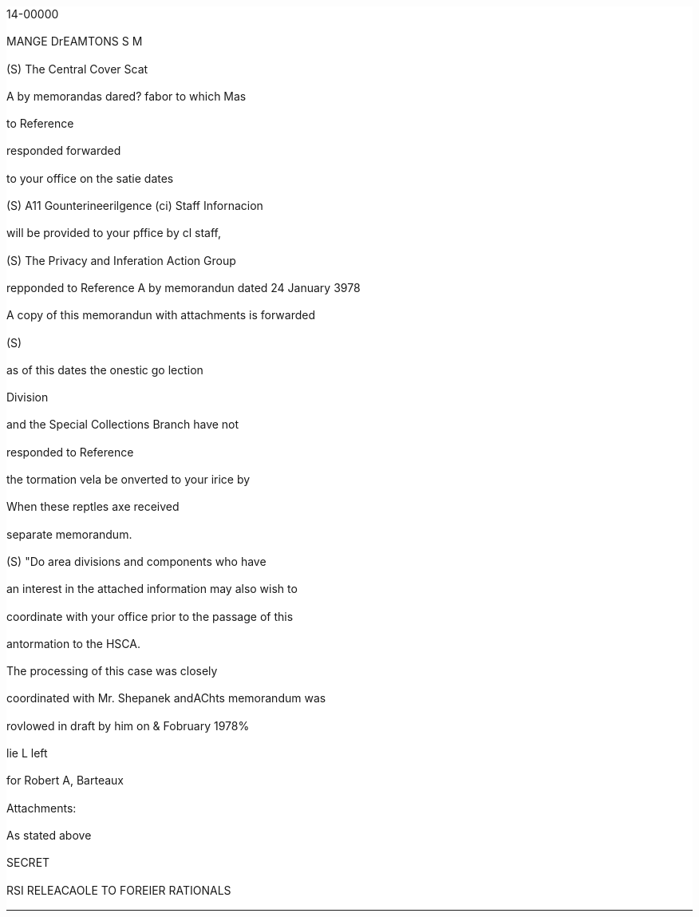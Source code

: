 14-00000

MANGE DrEAMTONS S M

(S) The Central Cover Scat

A by memorandas dared? fabor to which Mas

to Reference

responded forwarded

to your office on the satie dates

(S) A11 Gounterineerilgence (ci) Staff Infornacion

will be provided to your pffice by cl staff,

(S) The Privacy and Inferation Action Group

repponded to Reference A by memorandun dated 24 January 3978

A copy of this memorandun with attachments is forwarded

(S)

as of this dates the onestic go lection

Division

and the Special Collections Branch have not

responded to Reference

the tormation vela be onverted to your irice by

When these reptles axe received

separate memorandum.

(S) "Do area divisions and components who have

an interest in the attached information may also wish to

coordinate with your office prior to the passage of this

antormation to the HSCA.

The processing of this case was closely

coordinated with Mr. Shepanek andAChts memorandum was

rovlowed in draft by him on & Fobruary 1978%

lie L left

for Robert A, Barteaux

Attachments:

As stated above

SECRET

RSI RELEACAOLE TO FOREIER RATIONALS

---

